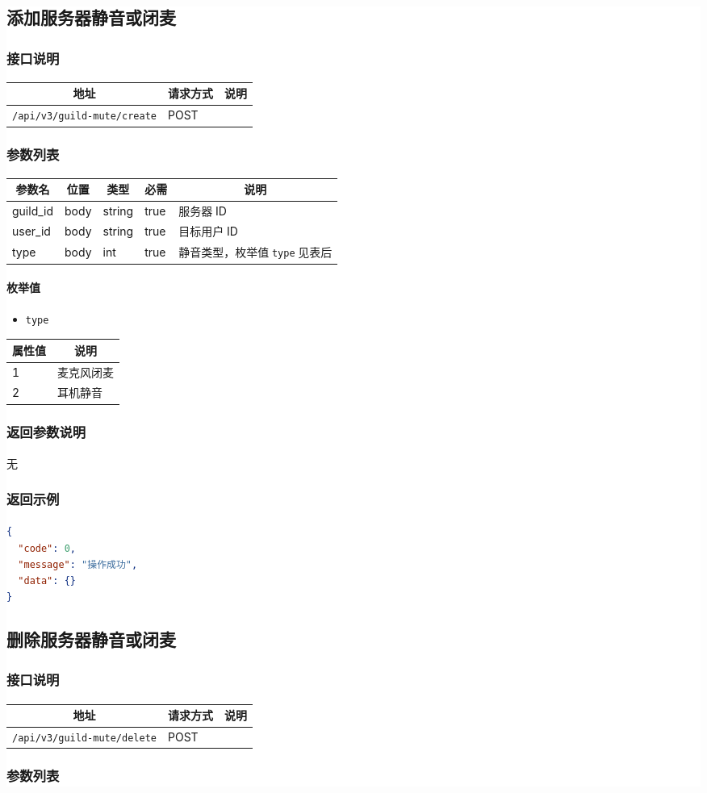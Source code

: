 ## 添加服务器静音或闭麦

### 接口说明

| 地址                          | 请求方式 | 说明 |
|-----------------------------|------|----|
| `/api/v3/guild-mute/create` | POST |    |

### 参数列表

| 参数名      | 位置   | 类型     | 必需   | 说明                  |
|----------|------|--------|------|---------------------|
| guild_id | body | string | true | 服务器 ID              |
| user_id  | body | string | true | 目标用户 ID             |
| type     | body | int    | true | 静音类型，枚举值 `type` 见表后 |

#### 枚举值

- `type`

| 属性值 | 说明    |
|-----|-------|
| 1   | 麦克风闭麦 |
| 2   | 耳机静音  |

### 返回参数说明

无

### 返回示例

```json
{
  "code": 0,
  "message": "操作成功",
  "data": {}
}
```

## 删除服务器静音或闭麦

### 接口说明

| 地址                          | 请求方式 | 说明 |
|-----------------------------|------|----|
| `/api/v3/guild-mute/delete` | POST |    |

### 参数列表
